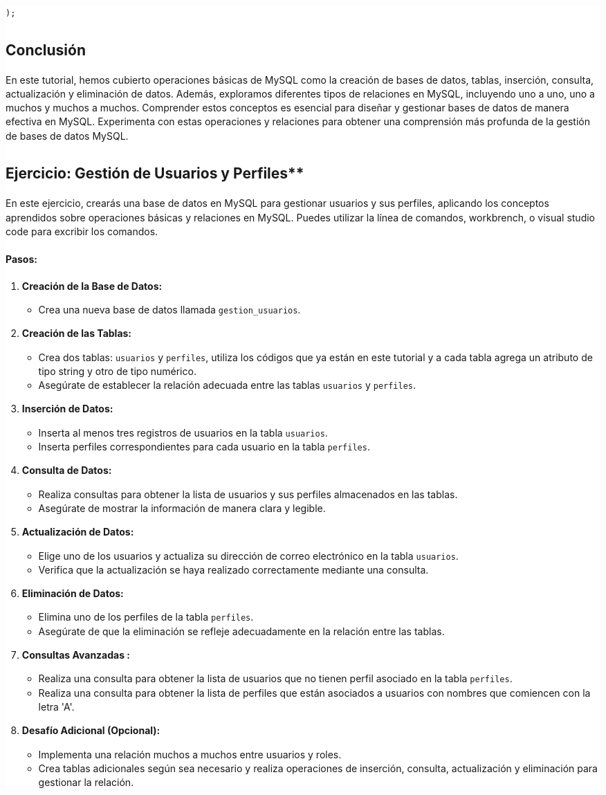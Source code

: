 ```sql
);
```

## Conclusión
En este tutorial, hemos cubierto operaciones básicas de MySQL como la creación de bases de datos, tablas, inserción, consulta, actualización y eliminación de datos. Además, exploramos diferentes tipos de relaciones en MySQL, incluyendo uno a uno, uno a muchos y muchos a muchos. Comprender estos conceptos es esencial para diseñar y gestionar bases de datos de manera efectiva en MySQL. Experimenta con estas operaciones y relaciones para obtener una comprensión más profunda de la gestión de bases de datos MySQL.

## Ejercicio: Gestión de Usuarios y Perfiles**

En este ejercicio, crearás una base de datos en MySQL para gestionar usuarios y sus perfiles, aplicando los conceptos aprendidos sobre operaciones básicas y relaciones en MySQL. Puedes utilizar la línea de comandos, workbrench, o visual studio code para excribir los comandos.

#### Pasos:

1. **Creación de la Base de Datos:**
   - Crea una nueva base de datos llamada `gestion_usuarios`.

2. **Creación de las Tablas:**
   - Crea dos tablas: `usuarios` y `perfiles`, utiliza los códigos que ya están en este tutorial y a cada tabla agrega un atributo de tipo string y otro de tipo numérico.
   - Asegúrate de establecer la relación adecuada entre las tablas `usuarios` y `perfiles`.

3. **Inserción de Datos:**
   - Inserta al menos tres registros de usuarios en la tabla `usuarios`.
   - Inserta perfiles correspondientes para cada usuario en la tabla `perfiles`.

4. **Consulta de Datos:**
   - Realiza consultas para obtener la lista de usuarios y sus perfiles almacenados en las tablas.
   - Asegúrate de mostrar la información de manera clara y legible.

5. **Actualización de Datos:**
   - Elige uno de los usuarios y actualiza su dirección de correo electrónico en la tabla `usuarios`.
   - Verifica que la actualización se haya realizado correctamente mediante una consulta.

6. **Eliminación de Datos:**
   - Elimina uno de los perfiles de la tabla `perfiles`.
   - Asegúrate de que la eliminación se refleje adecuadamente en la relación entre las tablas.

7. **Consultas Avanzadas :**
   - Realiza una consulta para obtener la lista de usuarios que no tienen perfil asociado en la tabla `perfiles`.
   - Realiza una consulta para obtener la lista de perfiles que están asociados a usuarios con nombres que comiencen con la letra 'A'.

8. **Desafío Adicional (Opcional):**
   - Implementa una relación muchos a muchos entre usuarios y roles.
   - Crea tablas adicionales según sea necesario y realiza operaciones de inserción, consulta, actualización y eliminación para gestionar la relación.
